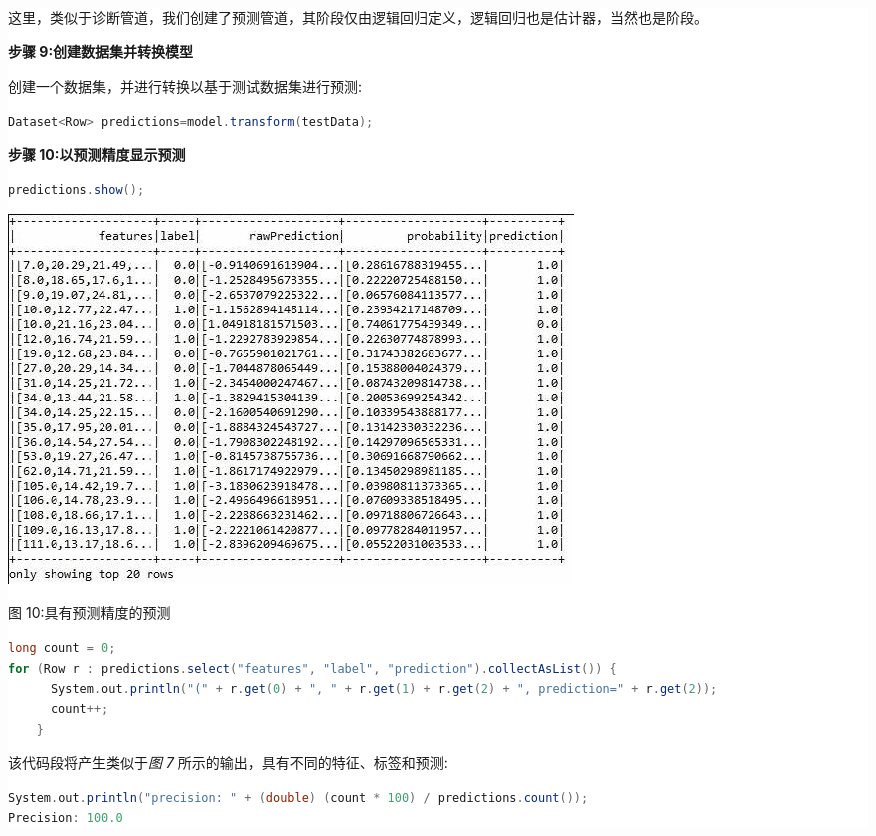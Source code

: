 这里，类似于诊断管道，我们创建了预测管道，其阶段仅由逻辑回归定义，逻辑回归也是估计器，当然也是阶段。

**步骤 9:创建数据集并转换模型**

创建一个数据集，并进行转换以基于测试数据集进行预测:

```scala
Dataset<Row> predictions=model.transform(testData); 

```

**步骤 10:以预测精度显示预测**

```scala
predictions.show(); 

```

![Breast-cancer-prognosis pipeline with Spark ML/MLlib](img/00092.jpeg)

图 10:具有预测精度的预测

```scala
long count = 0; 
for (Row r : predictions.select("features", "label", "prediction").collectAsList()) { 
      System.out.println("(" + r.get(0) + ", " + r.get(1) + r.get(2) + ", prediction=" + r.get(2)); 
      count++; 
    } 

```

该代码段将产生类似于*图 7* 所示的输出，具有不同的特征、标签和预测:

```scala
System.out.println("precision: " + (double) (count * 100) / predictions.count());  
Precision: 100.0  

```
